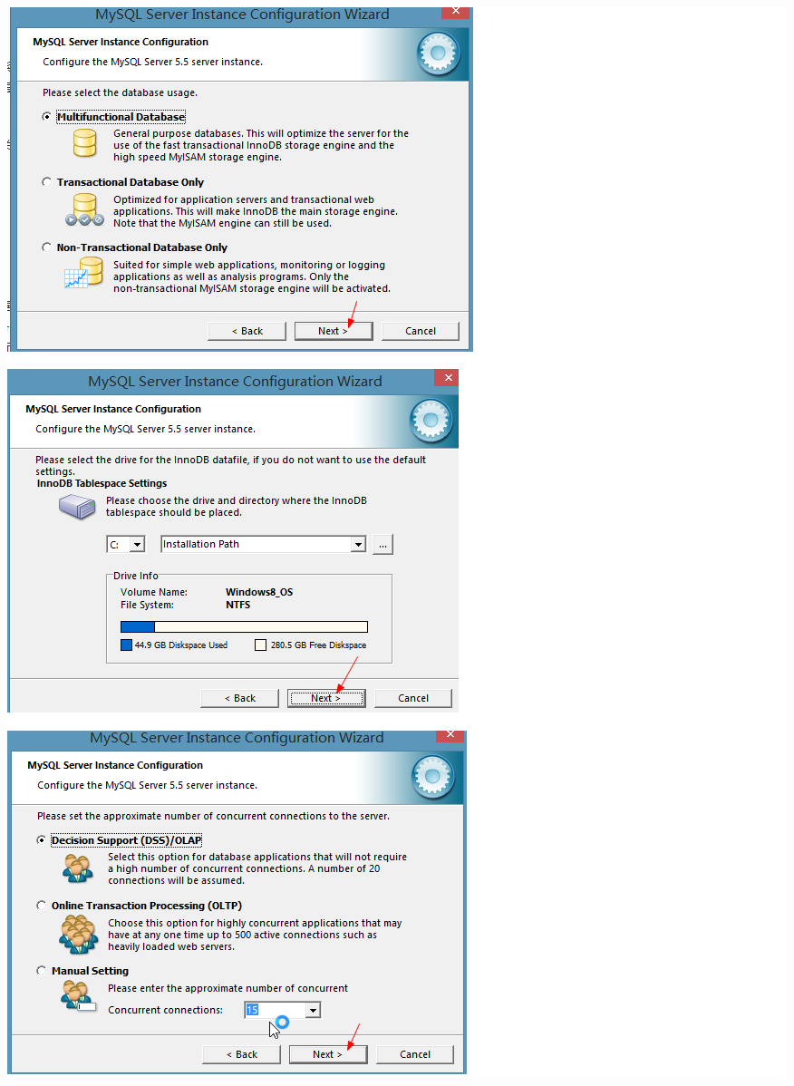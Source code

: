  ![1536629824430](images/1536629824430.png)

 ![1536629839409](images/1536629839409.png)



 ![1536629900552](images/1536629900552.png)